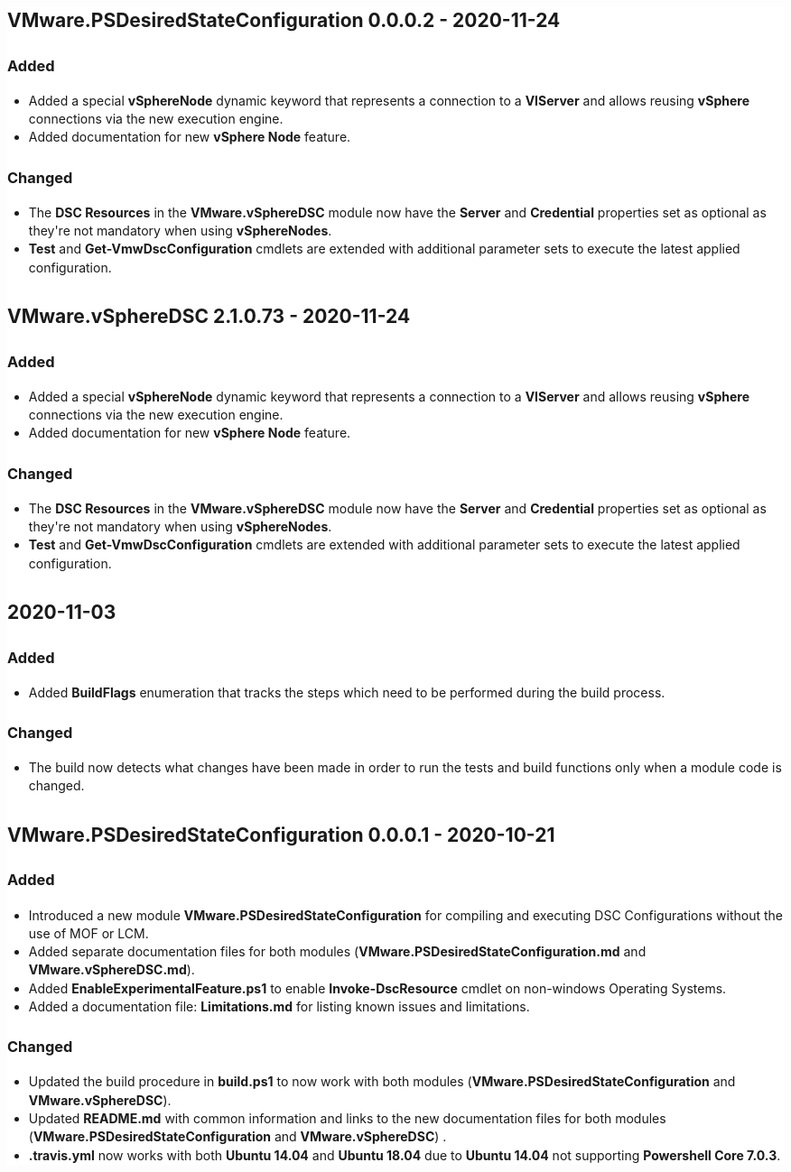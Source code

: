 ## VMware.PSDesiredStateConfiguration 0.0.0.2 - 2020-11-24
### Added
- Added a special **vSphereNode** dynamic keyword that represents a connection to a **VIServer** and allows reusing **vSphere** connections via the new execution engine.
- Added documentation for new **vSphere Node** feature.

### Changed
- The **DSC Resources** in the **VMware.vSphereDSC** module now have the **Server** and **Credential** properties set as optional as they're not mandatory when using **vSphereNodes**.
- **Test** and **Get-VmwDscConfiguration** cmdlets are extended with additional parameter sets to execute the latest applied configuration.

## VMware.vSphereDSC 2.1.0.73 - 2020-11-24
### Added
- Added a special **vSphereNode** dynamic keyword that represents a connection to a **VIServer** and allows reusing **vSphere** connections via the new execution engine.
- Added documentation for new **vSphere Node** feature.

### Changed
- The **DSC Resources** in the **VMware.vSphereDSC** module now have the **Server** and **Credential** properties set as optional as they're not mandatory when using **vSphereNodes**.
- **Test** and **Get-VmwDscConfiguration** cmdlets are extended with additional parameter sets to execute the latest applied configuration.

## 2020-11-03
### Added
- Added **BuildFlags** enumeration that tracks the steps which need to be performed during the build process.

### Changed
- The build now detects what changes have been made in order to run the tests and build functions only when a module code is changed.

## VMware.PSDesiredStateConfiguration 0.0.0.1 - 2020-10-21
### Added
- Introduced a new module **VMware.PSDesiredStateConfiguration** for compiling and executing DSC Configurations without the use of MOF or LCM.
- Added separate documentation files for both modules (**VMware.PSDesiredStateConfiguration.md** and **VMware.vSphereDSC.md**).
- Added **EnableExperimentalFeature.ps1** to enable **Invoke-DscResource** cmdlet on non-windows Operating Systems.
- Added a documentation file: **Limitations.md** for listing known issues and limitations.

### Changed
- Updated the build procedure in **build.ps1** to now work with both modules (**VMware.PSDesiredStateConfiguration** and **VMware.vSphereDSC**).
- Updated **README.md** with common information and links to the new documentation files for both modules (**VMware.PSDesiredStateConfiguration** and **VMware.vSphereDSC**) .
- **.travis.yml** now works with both **Ubuntu 14.04** and **Ubuntu 18.04** due to **Ubuntu 14.04** not supporting **Powershell Core 7.0.3**.
